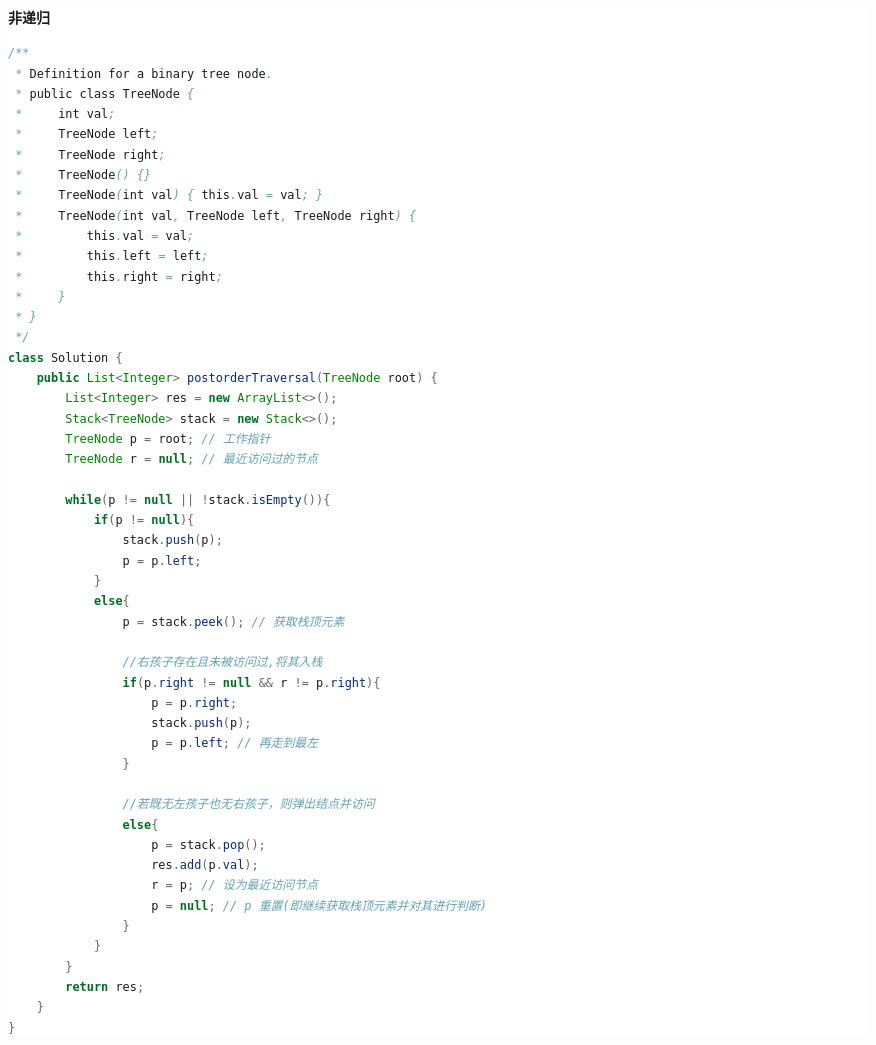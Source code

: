 **非递归**

```java
/**
 * Definition for a binary tree node.
 * public class TreeNode {
 *     int val;
 *     TreeNode left;
 *     TreeNode right;
 *     TreeNode() {}
 *     TreeNode(int val) { this.val = val; }
 *     TreeNode(int val, TreeNode left, TreeNode right) {
 *         this.val = val;
 *         this.left = left;
 *         this.right = right;
 *     }
 * }
 */
class Solution {
    public List<Integer> postorderTraversal(TreeNode root) {
        List<Integer> res = new ArrayList<>();
        Stack<TreeNode> stack = new Stack<>();
        TreeNode p = root; // 工作指针
        TreeNode r = null; // 最近访问过的节点
        
        while(p != null || !stack.isEmpty()){
            if(p != null){
                stack.push(p);
                p = p.left;
            }
            else{
                p = stack.peek(); // 获取栈顶元素
                
                //右孩子存在且未被访问过,将其入栈
                if(p.right != null && r != p.right){
                    p = p.right;
                    stack.push(p);
                    p = p.left; // 再走到最左
                }
                
                //若既无左孩子也无右孩子，则弹出结点并访问
                else{ 
                    p = stack.pop();
                    res.add(p.val);
                    r = p; // 设为最近访问节点
                    p = null; // p 重置(即继续获取栈顶元素并对其进行判断)
                }
            }
        }
        return res;
    }
}
```
